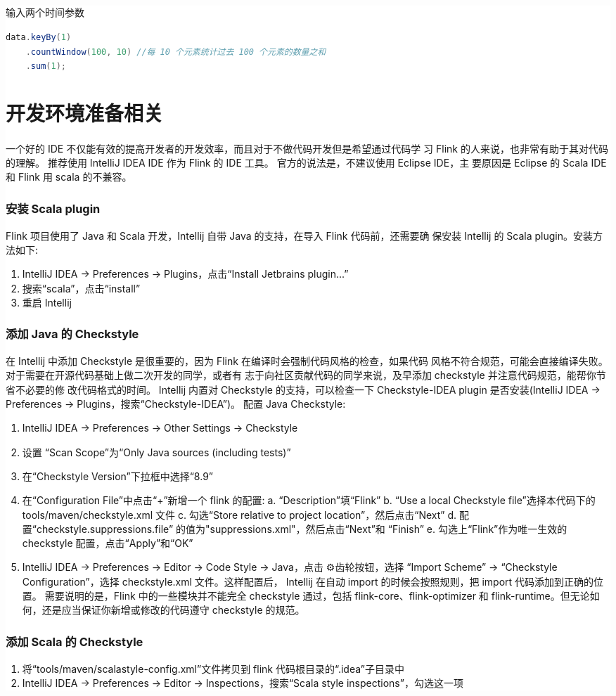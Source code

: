 输入两个时间参数

``` java
data.keyBy(1)
	.countWindow(100, 10) //每 10 个元素统计过去 100 个元素的数量之和
	.sum(1);
```
# 开发环境准备相关

一个好的 IDE 不仅能有效的提高开发者的开发效率，而且对于不做代码开发但是希望通过代码学 习 Flink 的人来说，也非常有助于其对代码的理解。
推荐使用 IntelliJ IDEA IDE 作为 Flink 的 IDE 工具。
官方的说法是，不建议使用 Eclipse IDE，主 要原因是 Eclipse 的 Scala IDE 和 Flink 用 scala 的不兼容。


### 安装 Scala plugin
Flink 项目使用了 Java 和 Scala 开发，Intellij 自带 Java 的支持，在导入 Flink 代码前，还需要确 保安装 Intellij 的 Scala plugin。安装方法如下:
1. IntelliJ IDEA -> Preferences -> Plugins，点击“Install Jetbrains plugin...”
2. 搜索“scala”，点击“install”
3. 重启 Intellij

### 添加 Java 的 Checkstyle
在 Intellij 中添加 Checkstyle 是很重要的，因为 Flink 在编译时会强制代码风格的检查，如果代码 风格不符合规范，可能会直接编译失败。对于需要在开源代码基础上做二次开发的同学，或者有 志于向社区贡献代码的同学来说，及早添加 checkstyle 并注意代码规范，能帮你节省不必要的修 改代码格式的时间。
Intellij 内置对 Checkstyle 的支持，可以检查一下 Checkstyle-IDEA plugin 是否安装(IntelliJ IDEA -> Preferences -> Plugins，搜索“Checkstyle-IDEA”)。
配置 Java Checkstyle:
1. IntelliJ IDEA -> Preferences -> Other Settings -> Checkstyle
2. 设置 “Scan Scope”为“Only Java sources (including tests)”
3. 在“Checkstyle Version”下拉框中选择“8.9”
4. 在“Configuration File”中点击“+”新增一个 flink 的配置:
a. “Description”填“Flink”
b. “Use a local Checkstyle file”选择本代码下的 tools/maven/checkstyle.xml 文件
c. 勾选“Store relative to project location”，然后点击“Next”
d. 配置“checkstyle.suppressions.file” 的值为"suppressions.xml"，然后点击“Next”和
“Finish”
e. 勾选上“Flink”作为唯一生效的 checkstyle 配置，点击“Apply”和“OK”

 5. IntelliJ IDEA -> Preferences -> Editor -> Code Style -> Java，点击
⚙齿轮按钮，选择 “Import Scheme” -> “Checkstyle Configuration”，选择 checkstyle.xml 文件。这样配置后，
 Intellij 在自动 import 的时候会按照规则，把 import 代码添加到正确的位置。
需要说明的是，Flink 中的一些模块并不能完全 checkstyle 通过，包括 flink-core、flink-optimizer 和 flink-runtime。但无论如何，还是应当保证你新增或修改的代码遵守 checkstyle 的规范。
### 添加 Scala 的 Checkstyle
1. 将“tools/maven/scalastyle-config.xml”文件拷贝到 flink 代码根目录的“.idea”子目录中
2. IntelliJ IDEA -> Preferences -> Editor -> Inspections，搜索“Scala style inspections”，勾选这一项
